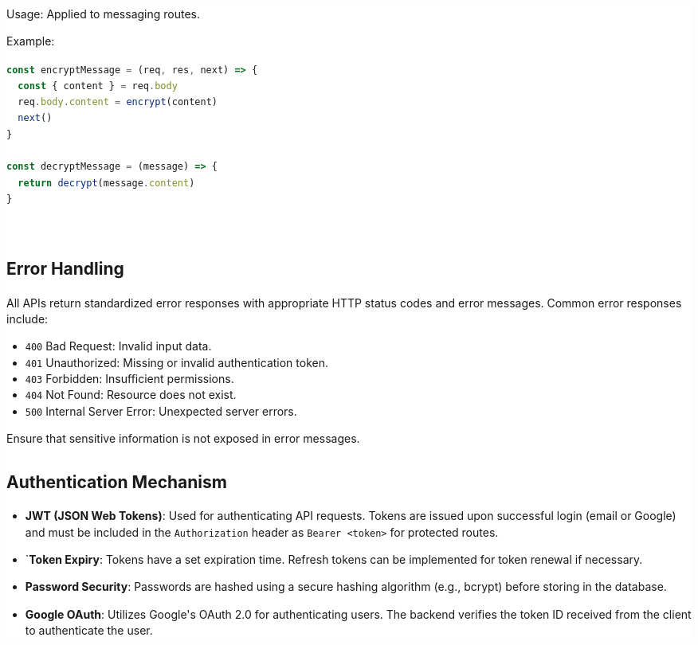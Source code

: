 Usage: Applied to messaging routes.

Example:

```javascript
const encryptMessage = (req, res, next) => {
  const { content } = req.body
  req.body.content = encrypt(content)
  next()
}

const decryptMessage = (message) => {
  return decrypt(message.content)
}
```

<br>

## Error Handling

All APIs return standardized error responses with appropriate HTTP status codes and error messages. Common error responses include:

- `400` Bad Request: Invalid input data.
- `401` Unauthorized: Missing or invalid authentication token.
- `403` Forbidden: Insufficient permissions.
- `404` Not Found: Resource does not exist.
- `500` Internal Server Error: Unexpected server errors.

Ensure that sensitive information is not exposed in error messages.

## Authentication Mechanism

- <b>JWT (JSON Web Tokens)</b>: Used for authenticating API requests. Tokens are issued upon successful login (email or Google) and must be included in the `Authorization` header as `Bearer <token>` for protected routes.

- `<b>Token Expiry</b>: Tokens have a set expiration time. Refresh tokens can be implemented for token renewal if necessary.

- <b>Password Security</b>: Passwords are hashed using a secure hashing algorithm (e.g., bcrypt) before storing in the database.

- <b>Google OAuth</b>: Utilizes Google's OAuth 2.0 for authenticating users. The backend verifies the token ID received from the client to authenticate the user.
